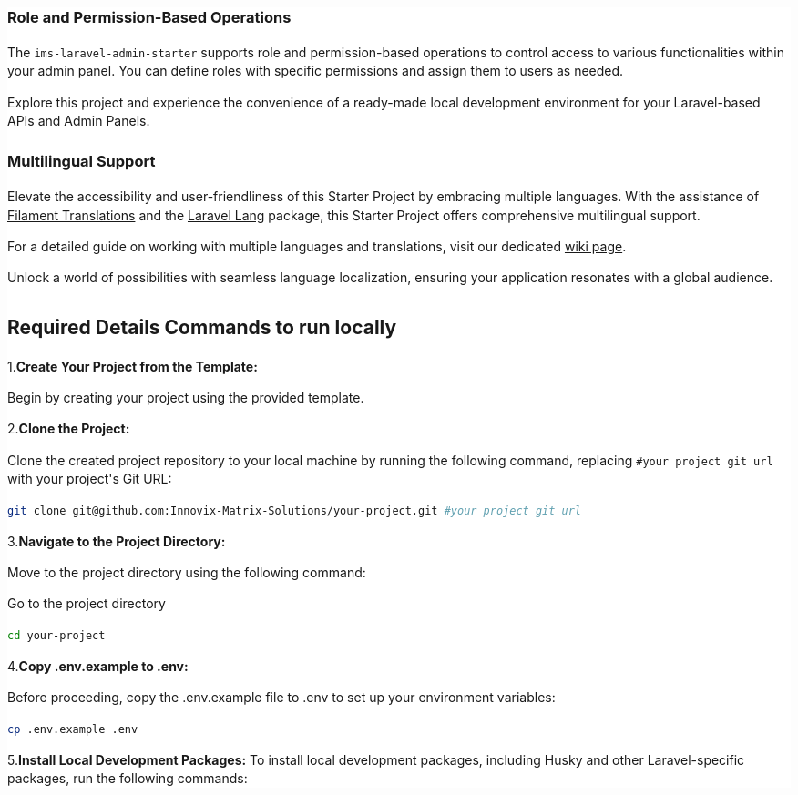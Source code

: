### Role and Permission-Based Operations

The `ims-laravel-admin-starter` supports role and permission-based operations to control access to various functionalities within your admin panel. You can define roles with specific permissions and assign them to users as needed.

Explore this project and experience the convenience of a ready-made local development environment for your Laravel-based APIs and Admin Panels.

### Multilingual Support

Elevate the accessibility and user-friendliness of this Starter Project by embracing multiple languages. With the assistance of [Filament Translations](https://filamentphp.com/docs/3.x/panels/installation#publishing-translations) and the [Laravel Lang](https://laravel-lang.com/) package, this Starter Project offers comprehensive multilingual support.

For a detailed guide on working with multiple languages and translations, visit our dedicated [wiki page](https://github.com/Innovix-Matrix-Systems/ims-laravel-admin-starter/wiki/Working-with-Multiple-Language-Guide).

Unlock a world of possibilities with seamless language localization, ensuring your application resonates with a global audience.

## Required Details Commands to run locally

1.**Create Your Project from the Template:**

Begin by creating your project using the provided template.

2.**Clone the Project:**

Clone the created project repository to your local machine by running the following command, replacing `#your project git url` with your project's Git URL:

```bash
git clone git@github.com:Innovix-Matrix-Solutions/your-project.git #your project git url
```

3.**Navigate to the Project Directory:**

Move to the project directory using the following command:

Go to the project directory

```bash
cd your-project
```

4.**Copy .env.example to .env:**

Before proceeding, copy the .env.example file to .env to set up your environment variables:

```bash
cp .env.example .env
```

5.**Install Local Development Packages:**
To install local development packages, including Husky and other Laravel-specific packages, run the following commands:
